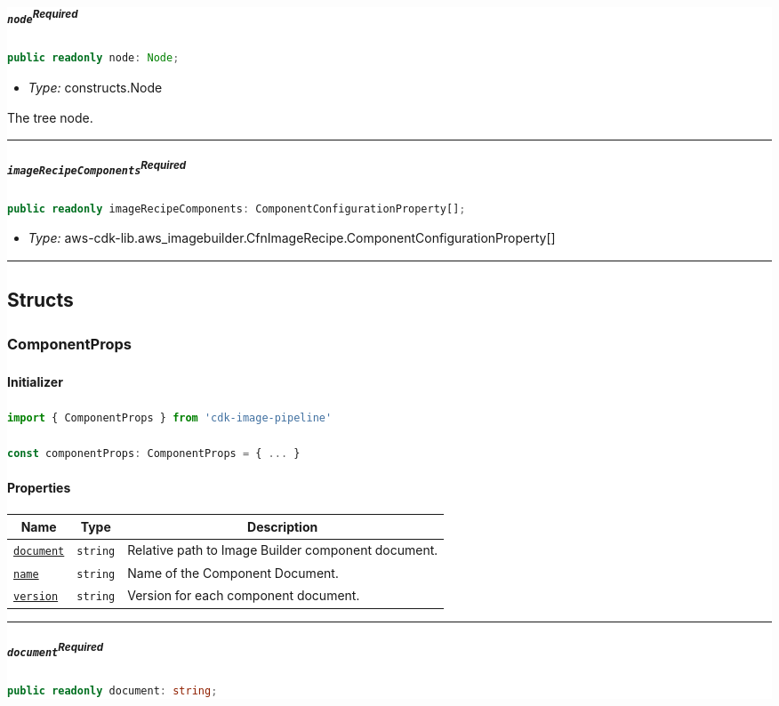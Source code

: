 
##### `node`<sup>Required</sup> <a name="node" id="cdk-image-pipeline.ImagePipeline.property.node"></a>

```typescript
public readonly node: Node;
```

- *Type:* constructs.Node

The tree node.

---

##### `imageRecipeComponents`<sup>Required</sup> <a name="imageRecipeComponents" id="cdk-image-pipeline.ImagePipeline.property.imageRecipeComponents"></a>

```typescript
public readonly imageRecipeComponents: ComponentConfigurationProperty[];
```

- *Type:* aws-cdk-lib.aws_imagebuilder.CfnImageRecipe.ComponentConfigurationProperty[]

---


## Structs <a name="Structs" id="Structs"></a>

### ComponentProps <a name="ComponentProps" id="cdk-image-pipeline.ComponentProps"></a>

#### Initializer <a name="Initializer" id="cdk-image-pipeline.ComponentProps.Initializer"></a>

```typescript
import { ComponentProps } from 'cdk-image-pipeline'

const componentProps: ComponentProps = { ... }
```

#### Properties <a name="Properties" id="Properties"></a>

| **Name** | **Type** | **Description** |
| --- | --- | --- |
| <code><a href="#cdk-image-pipeline.ComponentProps.property.document">document</a></code> | <code>string</code> | Relative path to Image Builder component document. |
| <code><a href="#cdk-image-pipeline.ComponentProps.property.name">name</a></code> | <code>string</code> | Name of the Component Document. |
| <code><a href="#cdk-image-pipeline.ComponentProps.property.version">version</a></code> | <code>string</code> | Version for each component document. |

---

##### `document`<sup>Required</sup> <a name="document" id="cdk-image-pipeline.ComponentProps.property.document"></a>

```typescript
public readonly document: string;
```

